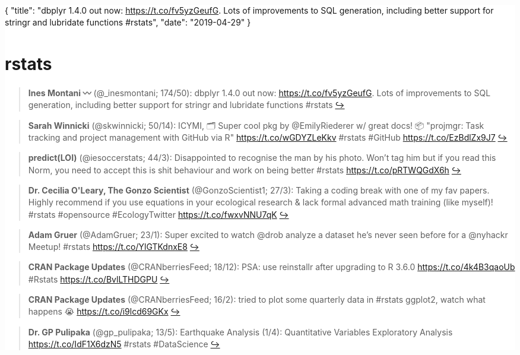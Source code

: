 {
  "title": "dbplyr 1.4.0 out now: https://t.co/fv5yzGeufG. Lots of improvements to SQL generation, including better support for stringr and lubridate functions #rstats",
  "date": "2019-04-29"
}

# rstats

> **Ines Montani 〰️** (@_inesmontani; 174/50): dbplyr 1.4.0 out now: https://t.co/fv5yzGeufG. Lots of improvements to SQL generation, including better support for stringr and lubridate functions #rstats  [&#8618;](https://twitter.com/dataandme/status/1122976522782961664)




> **Sarah Winnicki** (@skwinnicki; 50/14): ICYMI, 🗂 Super cool pkg by @EmilyRiederer w/ great docs!
📦 "projmgr: Task tracking and project management with GitHub via R" 
https://t.co/wGDYZLeKkv #rstats #GitHub https://t.co/EzBdlZx9J7  [&#8618;](https://twitter.com/dataandme/status/1122973088415612928)




> **predict(LOI)** (@iesoccerstats; 44/3): Disappointed to recognise the man by his photo. Won’t tag him but if you read this Norm, you need to accept this is shit behaviour and work on being better #rstats https://t.co/pRTWQGdX6h  [&#8618;](https://twitter.com/dataandme/status/1122945758787919872)




> **Dr. Cecilia O'Leary, The Gonzo Scientist** (@GonzoScientist1; 27/3): Taking a coding break with one of my fav papers. Highly recommend if you use equations in your ecological research &amp; lack formal advanced math training (like myself)!  #rstats #opensource #EcologyTwitter https://t.co/fwxvNNU7qK  [&#8618;](https://twitter.com/dataandme/status/1122974750391672838)




> **Adam Gruer** (@AdamGruer; 23/1): Super excited to watch @drob analyze a dataset he’s never seen before for a @nyhackr Meetup! #rstats https://t.co/YlGTKdnxE8  [&#8618;](https://twitter.com/dataandme/status/1123004537361588225)




> **CRAN Package Updates** (@CRANberriesFeed; 18/12): PSA: use reinstallr after upgrading to R 3.6.0 https://t.co/4k4B3qaoUb #Rstats https://t.co/BvlLTHDGPU  [&#8618;](https://twitter.com/dataandme/status/1122925565860810753)




> **CRAN Package Updates** (@CRANberriesFeed; 16/2): tried to plot some quarterly data in #rstats ggplot2, watch what happens 😭 https://t.co/i9lcd69GKx  [&#8618;](https://twitter.com/dataandme/status/1122929135423229953)




> **Dr. GP Pulipaka** (@gp_pulipaka; 13/5): Earthquake Analysis (1/4): Quantitative Variables Exploratory Analysis https://t.co/IdF1X6dzN5 #rstats #DataScience  [&#8618;](https://twitter.com/dataandme/status/1122995344936177664)
